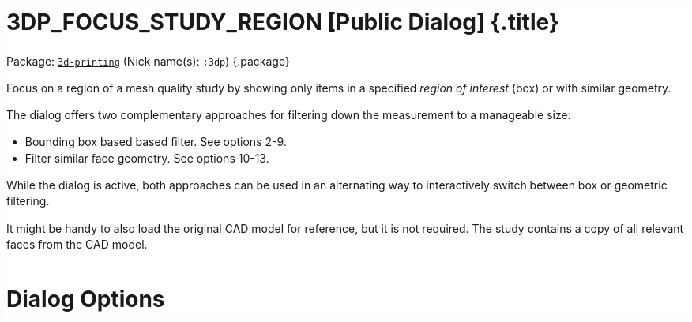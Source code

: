 # 3DP_FOCUS_STUDY_REGION [Public Dialog] {.title}

Package: [`3d-printing`](3D-PRINTING.pkg.md) (Nick name(s): `:3dp`) {.package}

Focus on a region of a mesh quality study by showing only items in a
specified _region of interest_ (box) or with similar geometry.

The dialog offers two complementary approaches for filtering down the measurement to a manageable
size:
* Bounding box based based filter. See options 2-9.
* Filter similar face geometry. See options 10-13.

While the dialog is active, both approaches can be used in an alternating way to interactively
switch between box or geometric filtering.

It might be handy to also load the original CAD model for reference, but it is not required.
The study contains a copy of all relevant faces from the CAD model.

# Dialog Options
